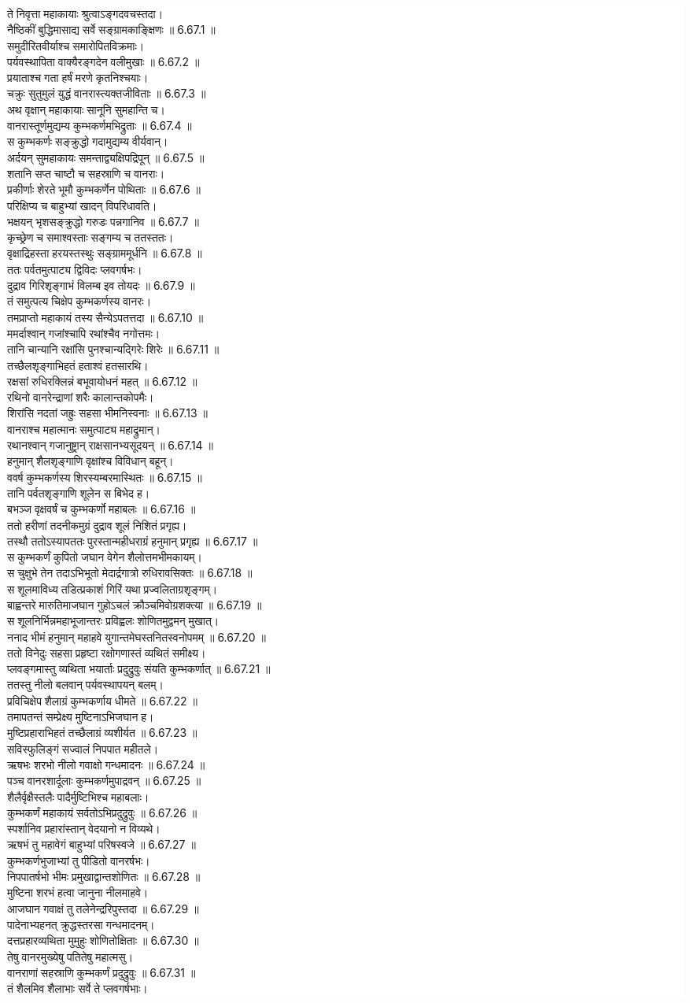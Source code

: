 

  
ते निवृत्ता महाकायाः श्रुत्वाऽङ्गदवचस्तदा।  
नैष्ठिकीं बुद्धिमासाद्य सर्वे सङ्ग्रामकाङ्क्षिणः ॥ 6.67.1 ॥   
समुदीरितवीर्याश्च समारोपितविक्रमाः।  
पर्यवस्थापिता वाक्यैरङ्गदेन वलीमुखाः ॥ 6.67.2 ॥   
प्रयाताश्च गता हर्षं मरणे कृतनिश्चयाः।  
चक्रुः सुतुमुलं युद्धं वानरास्त्यक्तजीविताः ॥ 6.67.3 ॥   
अथ वृक्षान् महाकायाः सानूनि सुमहान्ति च।  
वानरास्तूर्णमुद्यम्य कुम्भकर्णमभिद्रुताः ॥ 6.67.4 ॥   
स कुम्भकर्णः सङ्क्रुद्धो गदामुद्यम्य वीर्यवान्।  
अर्दयन् सुमहाकायः समन्ताद्व्यक्षिपद्रिपून् ॥ 6.67.5 ॥   
शतानि सप्त चाष्टौ च सहस्राणि च वानराः।  
प्रकीर्णाः शेरते भूमौ कुम्भकर्णेन पोथिताः ॥ 6.67.6 ॥   
परिक्षिप्य च बाहुभ्यां खादन् विपरिधावति।  
भक्षयन् भृशसङ्क्रुद्धो गरुडः पन्नगानिव ॥ 6.67.7 ॥   
कृच्छ्रेण च समाश्वस्ताः सङ्गम्य च ततस्ततः।  
वृक्षाद्रिहस्ता हरयस्तस्थुः सङ्ग्राममूर्धनि ॥ 6.67.8 ॥   
ततः पर्वतमुत्पाट्य द्विविदः प्लवगर्षभः।  
दुद्राव गिरिशृङ्गाभं विलम्ब इव तोयदः ॥ 6.67.9 ॥   
तं समुत्पत्य चिक्षेप कुम्भकर्णस्य वानरः।  
तमप्राप्तो महाकायं तस्य सैन्येऽपतत्तदा ॥ 6.67.10 ॥   
ममर्दाश्वान् गजांश्चापि रथांश्चैव नगोत्तमः।  
तानि चान्यानि रक्षांसि पुनश्चान्यद्गिरेः शिरेः ॥ 6.67.11 ॥   
तच्छैलशृङ्गाभिहतं हताश्वं हतसारथि।  
रक्षसां रुधिरक्लिन्नं बभूवायोधनं महत् ॥ 6.67.12 ॥   
रथिनो वानरेन्द्राणां शरैः कालान्तकोपमैः।  
शिरांसि नदतां जह्रुः सहसा भीमनिस्वनाः ॥ 6.67.13 ॥   
वानराश्च महात्मानः समुत्पाट्य महाद्रुमान्।  
रथानश्वान् गजानुष्ट्रान् राक्षसानभ्यसूदयन् ॥ 6.67.14 ॥   
हनुमान् शैलशृङ्गाणि वृक्षांश्च विविधान् बहून्।  
ववर्ष कुम्भकर्णस्य शिरस्यम्बरमास्थितः ॥ 6.67.15 ॥   
तानि पर्वतशृङ्गाणि शूलेन स बिभेद ह।  
बभञ्ज वृक्षवर्षं च कुम्भकर्णो महाबलः ॥ 6.67.16 ॥   
ततो हरीणां तदनीकमुग्रं दुद्राव शूलं निशितं प्रगृह्य।  
तस्थौ ततोऽस्यापततः पुरस्तान्महीधराग्रं हनुमान् प्रगृह्य ॥ 6.67.17 ॥   
स कुम्भकर्णं कुपितो जघान वेगेन शैलोत्तमभीमकायम्।  
स चुक्षुभे तेन तदाऽभिभूतो मेदार्द्रगात्रो रुधिरावसिक्तः ॥ 6.67.18 ॥   
स शूलमाविध्य तडित्प्रकाशं गिरिं यथा प्रज्वलिताग्रशृङ्गम्।  
बाह्वन्तरे मारुतिमाजघान गुहोऽचलं क्रौञ्चमिवोग्रशक्त्या ॥ 6.67.19 ॥   
स शूलनिर्भिन्नमहाभूजान्तरः प्रविह्वलः शोणितमुद्वमन् मुखात्।  
ननाद भीमं हनुमान् महाहवे युगान्तमेघस्तनितस्वनोपमम् ॥ 6.67.20 ॥   
ततो विनेदुः सहसा प्रहृष्टा रक्षोगणास्तं व्यथितं समीक्ष्य।  
प्लवङ्गमास्तु व्यथिता भयार्ताः प्रदुद्रुवुः संयति कुम्भकर्णात् ॥ 6.67.21 ॥   
ततस्तु नीलो बलवान् पर्यवस्थापयन् बलम्।  
प्रविचिक्षेप शैलाग्रं कुम्भकर्णाय धीमते ॥ 6.67.22 ॥   
तमापतन्तं सम्प्रेक्ष्य मुष्टिनाऽभिजघान ह।  
मुष्टिप्रहाराभिहतं तच्छैलाग्रं व्यशीर्यत ॥ 6.67.23 ॥   
सविस्फुलिङ्गं सज्वालं निपपात महीतले।  
ऋषभः शरभो नीलो गवाक्षो गन्धमादनः ॥ 6.67.24 ॥   
पञ्च वानरशार्दूलाः कुम्भकर्णमुपाद्रवन् ॥ 6.67.25 ॥   
शैलैर्वृक्षैस्तलैः पादैर्मुष्टिभिश्च महाबलाः।  
कुम्भकर्णं महाकायं सर्वतोऽभिप्रदुद्रुवुः ॥ 6.67.26 ॥   
स्पर्शानिव प्रहारांस्तान् वेदयानो न विव्यथे।  
ऋषभं तु महावेगं बाहुभ्यां परिषस्वजे ॥ 6.67.27 ॥   
कुम्भकर्णभुजाभ्यां तु पीडितो वानरर्षभः।  
निपपातर्षभो भीमः प्रमुखाद्वान्तशोणितः ॥ 6.67.28 ॥   
मुष्टिना शरभं हत्वा जानुना नीलमाहवे।  
आजघान गवाक्षं तु तलेनेन्द्ररिपुस्तदा ॥ 6.67.29 ॥   
पादेनाभ्यहनत् क्रुद्धस्तरसा गन्धमादनम्।  
दत्तप्रहारव्यथिता मुमुहुः शोणितोक्षिताः ॥ 6.67.30 ॥   
तेषु वानरमुख्येषु पतितेषु महात्मसु।  
वानराणां सहस्राणि कुम्भकर्णं प्रदुद्रुवुः ॥ 6.67.31 ॥   
तं शैलमिव शैलाभाः सर्वे ते प्लवगर्षभाः।  